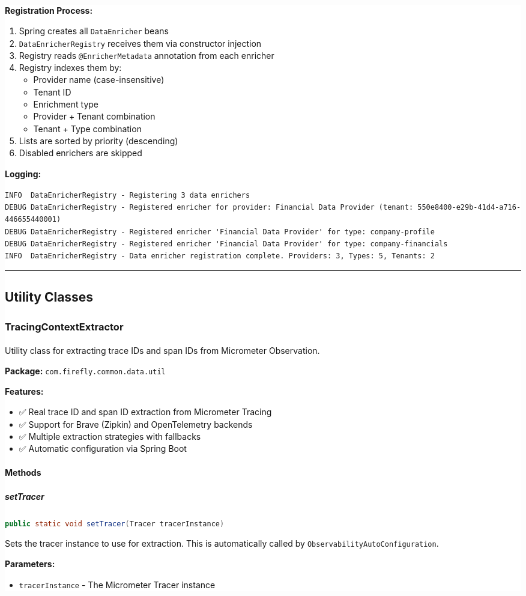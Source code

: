 **Registration Process:**
1. Spring creates all `DataEnricher` beans
2. `DataEnricherRegistry` receives them via constructor injection
3. Registry reads `@EnricherMetadata` annotation from each enricher
4. Registry indexes them by:
   - Provider name (case-insensitive)
   - Tenant ID
   - Enrichment type
   - Provider + Tenant combination
   - Tenant + Type combination
5. Lists are sorted by priority (descending)
6. Disabled enrichers are skipped

**Logging:**
```
INFO  DataEnricherRegistry - Registering 3 data enrichers
DEBUG DataEnricherRegistry - Registered enricher for provider: Financial Data Provider (tenant: 550e8400-e29b-41d4-a716-446655440001)
DEBUG DataEnricherRegistry - Registered enricher 'Financial Data Provider' for type: company-profile
DEBUG DataEnricherRegistry - Registered enricher 'Financial Data Provider' for type: company-financials
INFO  DataEnricherRegistry - Data enricher registration complete. Providers: 3, Types: 5, Tenants: 2
```

---

## Utility Classes

### TracingContextExtractor

Utility class for extracting trace IDs and span IDs from Micrometer Observation.

**Package:** `com.firefly.common.data.util`

**Features:**
- ✅ Real trace ID and span ID extraction from Micrometer Tracing
- ✅ Support for Brave (Zipkin) and OpenTelemetry backends
- ✅ Multiple extraction strategies with fallbacks
- ✅ Automatic configuration via Spring Boot

#### Methods

##### setTracer

```java
public static void setTracer(Tracer tracerInstance)
```

Sets the tracer instance to use for extraction. This is automatically called by `ObservabilityAutoConfiguration`.

**Parameters:**
- `tracerInstance` - The Micrometer Tracer instance
